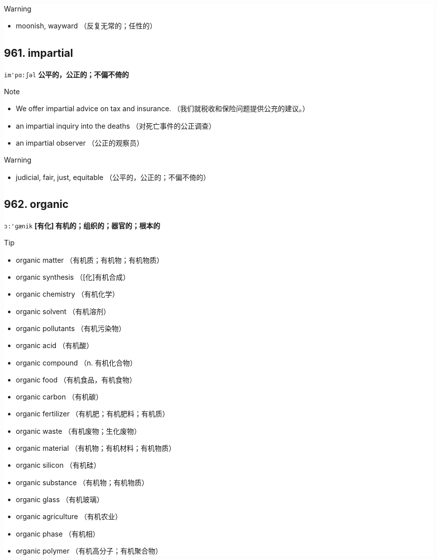 > [!WARNING]
>
> - moonish, wayward （反复无常的；任性的）
>

## 961. impartial

`im'pɑ:ʃəl`  **公平的，公正的；不偏不倚的**

> [!NOTE]
>
> - We offer impartial advice on tax and insurance. （我们就税收和保险问题提供公充的建议。）
>
> - an impartial inquiry into the deaths （对死亡事件的公正调查）
>
> - an impartial observer （公正的观察员）
>

> [!WARNING]
>
> - judicial, fair, just, equitable （公平的，公正的；不偏不倚的）
>

## 962. organic

`ɔ:'ɡænik`  **[有化] 有机的；组织的；器官的；根本的**

> [!TIP]
>
> - organic matter （有机质；有机物；有机物质）
>
> - organic synthesis （[化]有机合成）
>
> - organic chemistry （有机化学）
>
> - organic solvent （有机溶剂）
>
> - organic pollutants （有机污染物）
>
> - organic acid （有机酸）
>
> - organic compound （n. 有机化合物）
>
> - organic food （有机食品，有机食物）
>
> - organic carbon （有机碳）
>
> - organic fertilizer （有机肥；有机肥料；有机质）
>
> - organic waste （有机废物；生化废物）
>
> - organic material （有机物；有机材料；有机物质）
>
> - organic silicon （有机硅）
>
> - organic substance （有机物；有机物质）
>
> - organic glass （有机玻璃）
>
> - organic agriculture （有机农业）
>
> - organic phase （有机相）
>
> - organic polymer （有机高分子；有机聚合物）